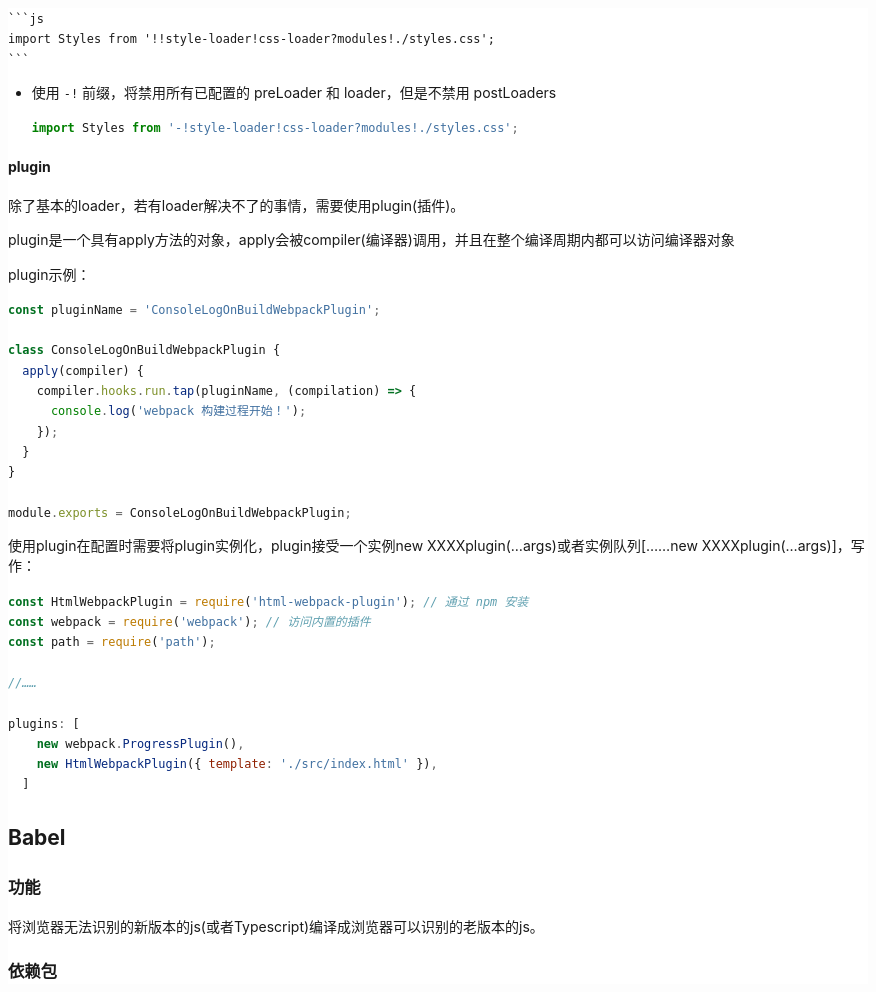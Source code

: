     ```js
    import Styles from '!!style-loader!css-loader?modules!./styles.css';
    ```

  - 使用 `-!` 前缀，将禁用所有已配置的 preLoader 和 loader，但是不禁用 postLoaders

    ```javascript
    import Styles from '-!style-loader!css-loader?modules!./styles.css';
    ```

#### plugin

除了基本的loader，若有loader解决不了的事情，需要使用plugin(插件)。

plugin是一个具有apply方法的对象，apply会被compiler(编译器)调用，并且在整个编译周期内都可以访问编译器对象

plugin示例：

```javascript
const pluginName = 'ConsoleLogOnBuildWebpackPlugin';

class ConsoleLogOnBuildWebpackPlugin {
  apply(compiler) {
    compiler.hooks.run.tap(pluginName, (compilation) => {
      console.log('webpack 构建过程开始！');
    });
  }
}

module.exports = ConsoleLogOnBuildWebpackPlugin;
```

使用plugin在配置时需要将plugin实例化，plugin接受一个实例new XXXXplugin(…args)或者实例队列[……new XXXXplugin(…args)]，写作：

```javascript
const HtmlWebpackPlugin = require('html-webpack-plugin'); // 通过 npm 安装
const webpack = require('webpack'); // 访问内置的插件
const path = require('path');

//……

plugins: [
    new webpack.ProgressPlugin(),
    new HtmlWebpackPlugin({ template: './src/index.html' }),
  ]
```

## Babel

### 功能

将浏览器无法识别的新版本的js(或者Typescript)编译成浏览器可以识别的老版本的js。

### 依赖包
